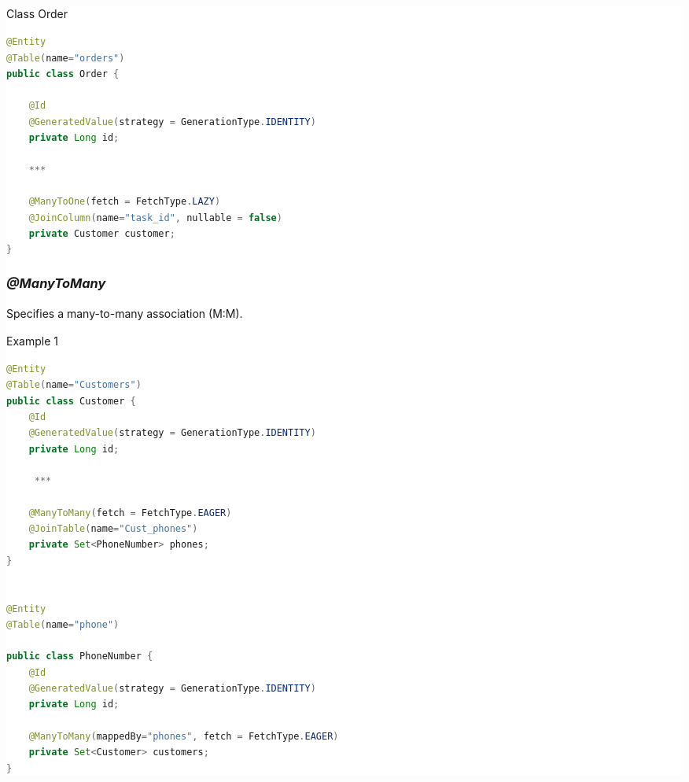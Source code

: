 Class Order

```java
@Entity
@Table(name="orders")
public class Order {

    @Id
    @GeneratedValue(strategy = GenerationType.IDENTITY)
    private Long id;

	***

    @ManyToOne(fetch = FetchType.LAZY)
    @JoinColumn(name="task_id", nullable = false)
    private Customer customer;
}
```

### _@ManyToMany_

Specifies a many-to-many association (M:M).

Example 1

```java
@Entity
@Table(name="Customers")
public class Customer {
    @Id
    @GeneratedValue(strategy = GenerationType.IDENTITY)
    private Long id;
    
     ***
     
    @ManyToMany(fetch = FetchType.EAGER)
    @JoinTable(name="Cust_phones")
    private Set<PhoneNumber> phones;
}


@Entity
@Table(name="phone")

public class PhoneNumber {
    @Id
    @GeneratedValue(strategy = GenerationType.IDENTITY)
    private Long id;
    
    @ManyToMany(mappedBy="phones", fetch = FetchType.EAGER)
    private Set<Customer> customers;
}
```

